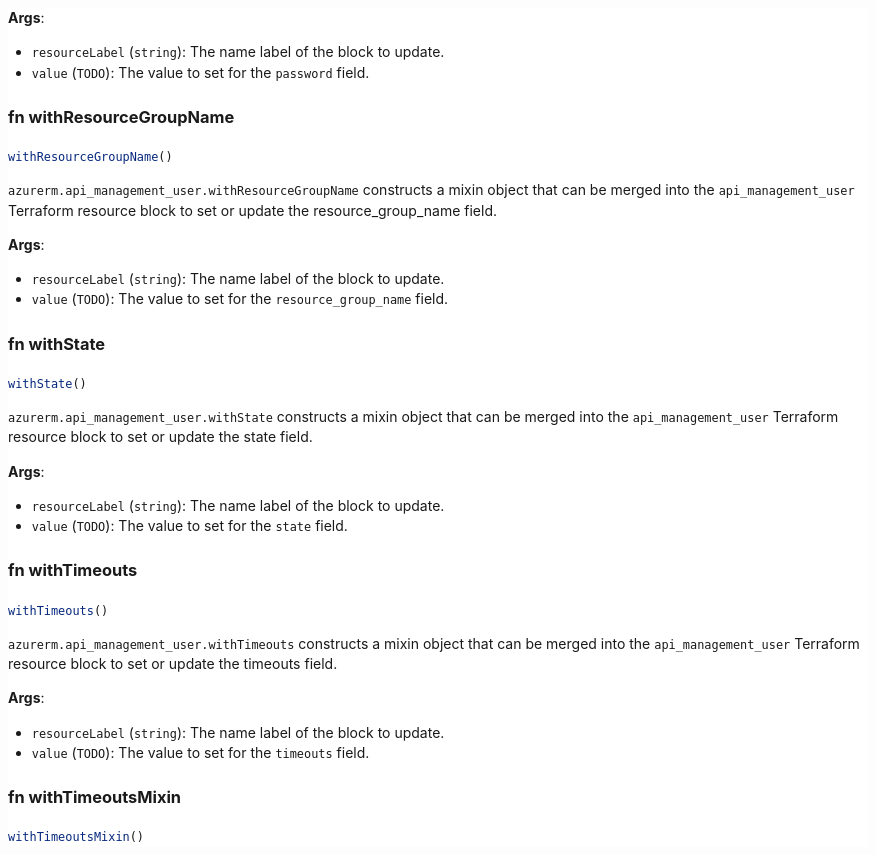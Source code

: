 

**Args**:
  - `resourceLabel` (`string`): The name label of the block to update.
  - `value` (`TODO`): The value to set for the `password` field.


### fn withResourceGroupName

```ts
withResourceGroupName()
```

`azurerm.api_management_user.withResourceGroupName` constructs a mixin object that can be merged into the `api_management_user`
Terraform resource block to set or update the resource_group_name field.



**Args**:
  - `resourceLabel` (`string`): The name label of the block to update.
  - `value` (`TODO`): The value to set for the `resource_group_name` field.


### fn withState

```ts
withState()
```

`azurerm.api_management_user.withState` constructs a mixin object that can be merged into the `api_management_user`
Terraform resource block to set or update the state field.



**Args**:
  - `resourceLabel` (`string`): The name label of the block to update.
  - `value` (`TODO`): The value to set for the `state` field.


### fn withTimeouts

```ts
withTimeouts()
```

`azurerm.api_management_user.withTimeouts` constructs a mixin object that can be merged into the `api_management_user`
Terraform resource block to set or update the timeouts field.



**Args**:
  - `resourceLabel` (`string`): The name label of the block to update.
  - `value` (`TODO`): The value to set for the `timeouts` field.


### fn withTimeoutsMixin

```ts
withTimeoutsMixin()
```

